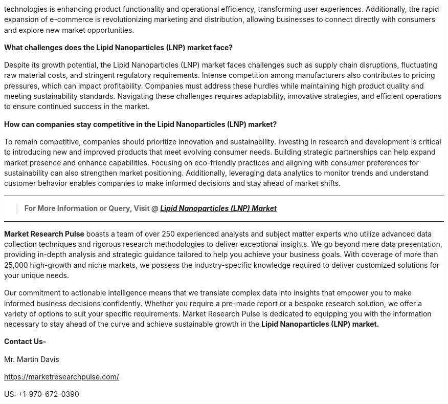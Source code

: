 technologies is enhancing product functionality and operational efficiency, transforming user experiences. Additionally, the rapid expansion of e-commerce is revolutionizing marketing and distribution, allowing businesses to connect directly with consumers and explore new market opportunities.</p><p><strong>What challenges does the Lipid Nanoparticles (LNP) market face?</strong></p><p>Despite its growth potential, the Lipid Nanoparticles (LNP) market faces challenges such as supply chain disruptions, fluctuating raw material costs, and stringent regulatory requirements. Intense competition among manufacturers also contributes to pricing pressures, which can impact profitability. Companies must address these hurdles while maintaining high product quality and meeting sustainability standards. Navigating these challenges requires adaptability, innovative strategies, and efficient operations to ensure continued success in the market.</p><p><strong>How can companies stay competitive in the Lipid Nanoparticles (LNP) market?</strong></p><p>To remain competitive, companies should prioritize innovation and sustainability. Investing in research and development is critical to introducing new and improved products that meet evolving consumer needs. Building strategic partnerships can help expand market presence and enhance capabilities. Focusing on eco-friendly practices and aligning with consumer preferences for sustainability can also strengthen market positioning. Additionally, leveraging data analytics to monitor trends and understand customer behavior enables companies to make informed decisions and stay ahead of market shifts.</p><hr /><blockquote><p><strong>For More Information or Query, Visit @&nbsp;<em><a href="https://marketresearchpulse.com/report/27468/lipid-nanoparticles-lnp-market?utm_source=Linkedin&utm_medium=021">Lipid Nanoparticles (LNP) Market</a></em></strong></p></blockquote><hr /><p><strong>Market Research Pulse</strong> boasts a team of over 250 experienced analysts and subject matter experts who utilize advanced data collection techniques and rigorous research methodologies to deliver exceptional insights. We go beyond mere data presentation, providing in-depth analysis and strategic guidance tailored to help you achieve your business goals. With coverage of more than 25,000 high-growth and niche markets, we possess the industry-specific knowledge required to deliver customized solutions for your unique needs.</p><p>Our commitment to actionable intelligence means that we translate complex data into insights that empower you to make informed business decisions confidently. Whether you require a pre-made report or a bespoke research solution, we offer a variety of options to suit your specific requirements. Market Research Pulse is dedicated to equipping you with the information necessary to stay ahead of the curve and achieve sustainable growth in the <strong>Lipid Nanoparticles (LNP) market.</strong></p><p><strong>Contact Us-</strong></p><p>Mr. Martin Davis</p><p>https://marketresearchpulse.com/</p><p>US: +1-970-672-0390</p>
